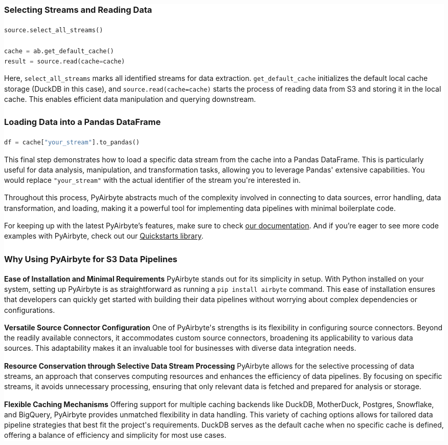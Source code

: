 ### Selecting Streams and Reading Data

```python
source.select_all_streams()

cache = ab.get_default_cache()
result = source.read(cache=cache)
```
Here, `select_all_streams` marks all identified streams for data extraction. `get_default_cache` initializes the default local cache storage (DuckDB in this case), and `source.read(cache=cache)` starts the process of reading data from S3 and storing it in the local cache. This enables efficient data manipulation and querying downstream.

### Loading Data into a Pandas DataFrame

```python
df = cache["your_stream"].to_pandas()
```
This final step demonstrates how to load a specific data stream from the cache into a Pandas DataFrame. This is particularly useful for data analysis, manipulation, and transformation tasks, allowing you to leverage Pandas' extensive capabilities. You would replace `"your_stream"` with the actual identifier of the stream you're interested in.

Throughout this process, PyAirbyte abstracts much of the complexity involved in connecting to data sources, error handling, data transformation, and loading, making it a powerful tool for implementing data pipelines with minimal boilerplate code.

For keeping up with the latest PyAirbyte’s features, make sure to check [our documentation](https://docs.airbyte.com/using-airbyte/pyairbyte/getting-started). And if you’re eager to see more code examples with PyAirbyte, check out our [Quickstarts library](https://github.com/airbytehq/quickstarts/tree/main/pyairbyte_notebooks).

### Why Using PyAirbyte for S3 Data Pipelines

**Ease of Installation and Minimal Requirements**
PyAirbyte stands out for its simplicity in setup. With Python installed on your system, setting up PyAirbyte is as straightforward as running a `pip install airbyte` command. This ease of installation ensures that developers can quickly get started with building their data pipelines without worrying about complex dependencies or configurations.

**Versatile Source Connector Configuration**
One of PyAirbyte's strengths is its flexibility in configuring source connectors. Beyond the readily available connectors, it accommodates custom source connectors, broadening its applicability to various data sources. This adaptability makes it an invaluable tool for businesses with diverse data integration needs.

**Resource Conservation through Selective Data Stream Processing**
PyAirbyte allows for the selective processing of data streams, an approach that conserves computing resources and enhances the efficiency of data pipelines. By focusing on specific streams, it avoids unnecessary processing, ensuring that only relevant data is fetched and prepared for analysis or storage.

**Flexible Caching Mechanisms**
Offering support for multiple caching backends like DuckDB, MotherDuck, Postgres, Snowflake, and BigQuery, PyAirbyte provides unmatched flexibility in data handling. This variety of caching options allows for tailored data pipeline strategies that best fit the project's requirements. DuckDB serves as the default cache when no specific cache is defined, offering a balance of efficiency and simplicity for most use cases.
